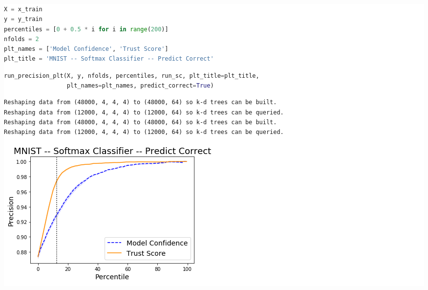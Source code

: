 
```python
X = x_train
y = y_train
percentiles = [0 + 0.5 * i for i in range(200)]
nfolds = 2
plt_names = ['Model Confidence', 'Trust Score']
plt_title = 'MNIST -- Softmax Classifier -- Predict Correct'
```


```python
run_precision_plt(X, y, nfolds, percentiles, run_sc, plt_title=plt_title, 
                  plt_names=plt_names, predict_correct=True)
```

    Reshaping data from (48000, 4, 4, 4) to (48000, 64) so k-d trees can be built.
    Reshaping data from (12000, 4, 4, 4) to (12000, 64) so k-d trees can be queried.
    Reshaping data from (48000, 4, 4, 4) to (48000, 64) so k-d trees can be built.
    Reshaping data from (12000, 4, 4, 4) to (12000, 64) so k-d trees can be queried.



    
![png](trustscore_mnist_files/trustscore_mnist_47_1.png)
    


